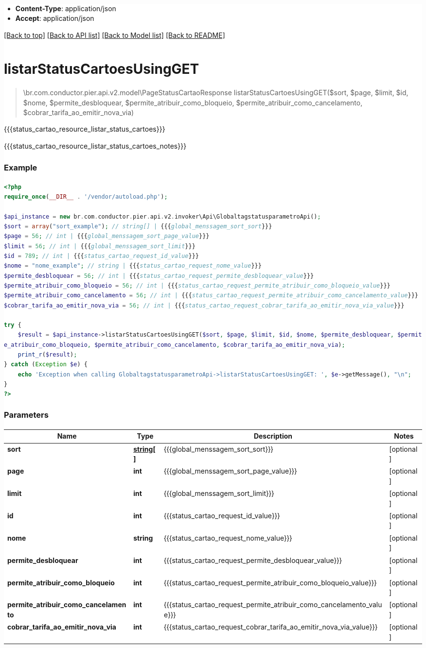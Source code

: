  - **Content-Type**: application/json
 - **Accept**: application/json

[[Back to top]](#) [[Back to API list]](../README.md#documentation-for-api-endpoints) [[Back to Model list]](../README.md#documentation-for-models) [[Back to README]](../README.md)

# **listarStatusCartoesUsingGET**
> \br.com.conductor.pier.api.v2.model\PageStatusCartaoResponse listarStatusCartoesUsingGET($sort, $page, $limit, $id, $nome, $permite_desbloquear, $permite_atribuir_como_bloqueio, $permite_atribuir_como_cancelamento, $cobrar_tarifa_ao_emitir_nova_via)

{{{status_cartao_resource_listar_status_cartoes}}}

{{{status_cartao_resource_listar_status_cartoes_notes}}}

### Example 
```php
<?php
require_once(__DIR__ . '/vendor/autoload.php');

$api_instance = new br.com.conductor.pier.api.v2.invoker\Api\GlobaltagstatusparametroApi();
$sort = array("sort_example"); // string[] | {{{global_menssagem_sort_sort}}}
$page = 56; // int | {{{global_menssagem_sort_page_value}}}
$limit = 56; // int | {{{global_menssagem_sort_limit}}}
$id = 789; // int | {{{status_cartao_request_id_value}}}
$nome = "nome_example"; // string | {{{status_cartao_request_nome_value}}}
$permite_desbloquear = 56; // int | {{{status_cartao_request_permite_desbloquear_value}}}
$permite_atribuir_como_bloqueio = 56; // int | {{{status_cartao_request_permite_atribuir_como_bloqueio_value}}}
$permite_atribuir_como_cancelamento = 56; // int | {{{status_cartao_request_permite_atribuir_como_cancelamento_value}}}
$cobrar_tarifa_ao_emitir_nova_via = 56; // int | {{{status_cartao_request_cobrar_tarifa_ao_emitir_nova_via_value}}}

try { 
    $result = $api_instance->listarStatusCartoesUsingGET($sort, $page, $limit, $id, $nome, $permite_desbloquear, $permite_atribuir_como_bloqueio, $permite_atribuir_como_cancelamento, $cobrar_tarifa_ao_emitir_nova_via);
    print_r($result);
} catch (Exception $e) {
    echo 'Exception when calling GlobaltagstatusparametroApi->listarStatusCartoesUsingGET: ', $e->getMessage(), "\n";
}
?>
```

### Parameters

Name | Type | Description  | Notes
------------- | ------------- | ------------- | -------------
 **sort** | [**string[]**](string.md)| {{{global_menssagem_sort_sort}}} | [optional] 
 **page** | **int**| {{{global_menssagem_sort_page_value}}} | [optional] 
 **limit** | **int**| {{{global_menssagem_sort_limit}}} | [optional] 
 **id** | **int**| {{{status_cartao_request_id_value}}} | [optional] 
 **nome** | **string**| {{{status_cartao_request_nome_value}}} | [optional] 
 **permite_desbloquear** | **int**| {{{status_cartao_request_permite_desbloquear_value}}} | [optional] 
 **permite_atribuir_como_bloqueio** | **int**| {{{status_cartao_request_permite_atribuir_como_bloqueio_value}}} | [optional] 
 **permite_atribuir_como_cancelamento** | **int**| {{{status_cartao_request_permite_atribuir_como_cancelamento_value}}} | [optional] 
 **cobrar_tarifa_ao_emitir_nova_via** | **int**| {{{status_cartao_request_cobrar_tarifa_ao_emitir_nova_via_value}}} | [optional] 
